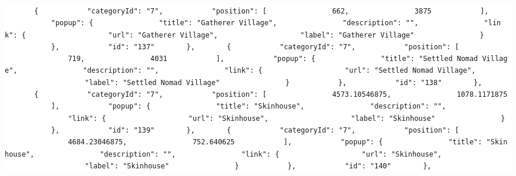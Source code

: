 `       {`
`           "categoryId": "7",`
`           "position": [`
`               662,`
`               3875`
`           ],`
`           "popup": {`
`               "title": "Gatherer Village",`
`               "description": "",`
`               "link": {`
`                   "url": "Gatherer Village",`
`                   "label": "Gatherer Village"`
`               }`
`           },`
`           "id": "137"`
`       },`
`       {`
`           "categoryId": "7",`
`           "position": [`
`               719,`
`               4031`
`           ],`
`           "popup": {`
`               "title": "Settled Nomad Village",`
`               "description": "",`
`               "link": {`
`                   "url": "Settled Nomad Village",`
`                   "label": "Settled Nomad Village"`
`               }`
`           },`
`           "id": "138"`
`       },`
`       {`
`           "categoryId": "7",`
`           "position": [`
`               4573.10546875,`
`               1078.1171875`
`           ],`
`           "popup": {`
`               "title": "Skinhouse",`
`               "description": "",`
`               "link": {`
`                   "url": "Skinhouse",`
`                   "label": "Skinhouse"`
`               }`
`           },`
`           "id": "139"`
`       },`
`       {`
`           "categoryId": "7",`
`           "position": [`
`               4684.23046875,`
`               752.640625`
`           ],`
`           "popup": {`
`               "title": "Skinhouse",`
`               "description": "",`
`               "link": {`
`                   "url": "Skinhouse",`
`                   "label": "Skinhouse"`
`               }`
`           },`
`           "id": "140"`
`       },`